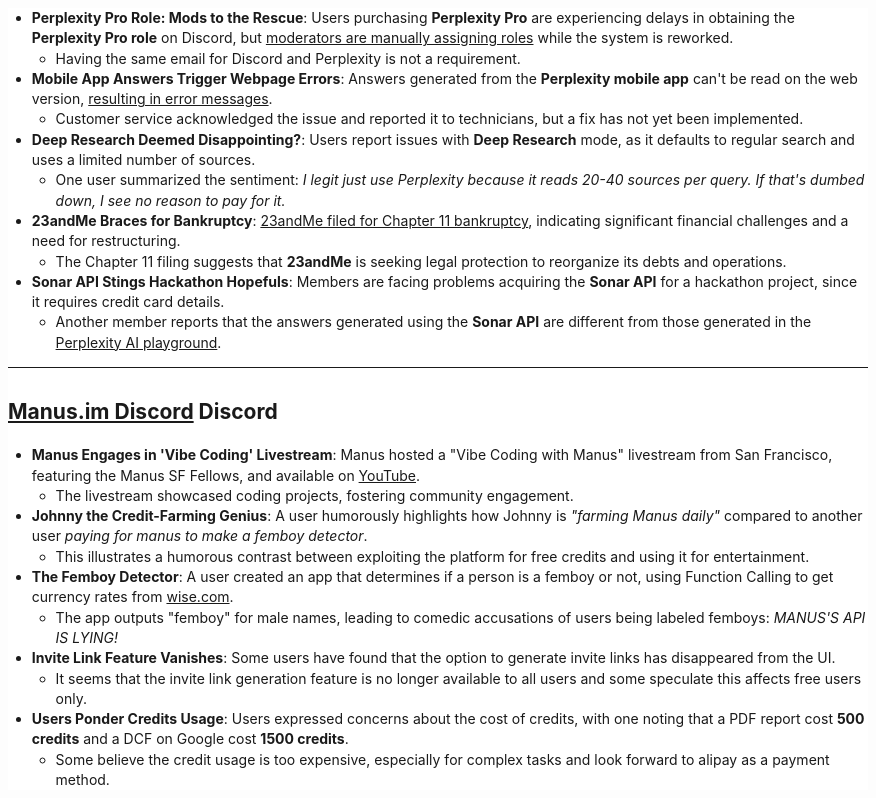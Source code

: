 - **Perplexity Pro Role: Mods to the Rescue**: Users purchasing **Perplexity Pro** are experiencing delays in obtaining the **Perplexity Pro role** on Discord, but [moderators are manually assigning roles](https://discord.com/channels/1047197230748151888/1111786888626438245) while the system is reworked.
   - Having the same email for Discord and Perplexity is not a requirement.
- **Mobile App Answers Trigger Webpage Errors**: Answers generated from the **Perplexity mobile app** can't be read on the web version, [resulting in error messages](https://www.perplexity.ai/search/qing-jin-xing-lian-wang-sou-su-nFCGQq.lT5WtBv8y0y6oRA).
   - Customer service acknowledged the issue and reported it to technicians, but a fix has not yet been implemented.
- **Deep Research Deemed Disappointing?**: Users report issues with **Deep Research** mode, as it defaults to regular search and uses a limited number of sources.
   - One user summarized the sentiment: *I legit just use Perplexity because it reads 20-40 sources per query. If that's dumbed down, I see no reason to pay for it.*
- **23andMe Braces for Bankruptcy**: [23andMe filed for Chapter 11 bankruptcy](https://www.perplexity.ai/search/23andme-files-for-chapter-11-b-msxlvXlmQCK0MLt0UUeTcg), indicating significant financial challenges and a need for restructuring.
   - The Chapter 11 filing suggests that **23andMe** is seeking legal protection to reorganize its debts and operations.
- **Sonar API Stings Hackathon Hopefuls**: Members are facing problems acquiring the **Sonar API** for a hackathon project, since it requires credit card details.
   - Another member reports that the answers generated using the **Sonar API** are different from those generated in the [Perplexity AI playground](https://labs.perplexity.ai/).



---



## [Manus.im Discord](https://discord.com/channels/1348819876348825620) Discord

- **Manus Engages in 'Vibe Coding' Livestream**: Manus hosted a "Vibe Coding with Manus" livestream from San Francisco, featuring the Manus SF Fellows, and available on [YouTube](https://youtube.com/live/w4XegM6dOgc?feature=share).
   - The livestream showcased coding projects, fostering community engagement.
- **Johnny the Credit-Farming Genius**: A user humorously highlights how Johnny is *"farming Manus daily"* compared to another user *paying for manus to make a femboy detector*.
   - This illustrates a humorous contrast between exploiting the platform for free credits and using it for entertainment.
- **The Femboy Detector**: A user created an app that determines if a person is a femboy or not, using Function Calling to get currency rates from [wise.com](https://wise.com).
   - The app outputs "femboy" for male names, leading to comedic accusations of users being labeled femboys: *MANUS'S API IS LYING!*
- **Invite Link Feature Vanishes**: Some users have found that the option to generate invite links has disappeared from the UI.
   - It seems that the invite link generation feature is no longer available to all users and some speculate this affects free users only.
- **Users Ponder Credits Usage**: Users expressed concerns about the cost of credits, with one noting that a PDF report cost **500 credits** and a DCF on Google cost **1500 credits**.
   - Some believe the credit usage is too expensive, especially for complex tasks and look forward to alipay as a payment method.
